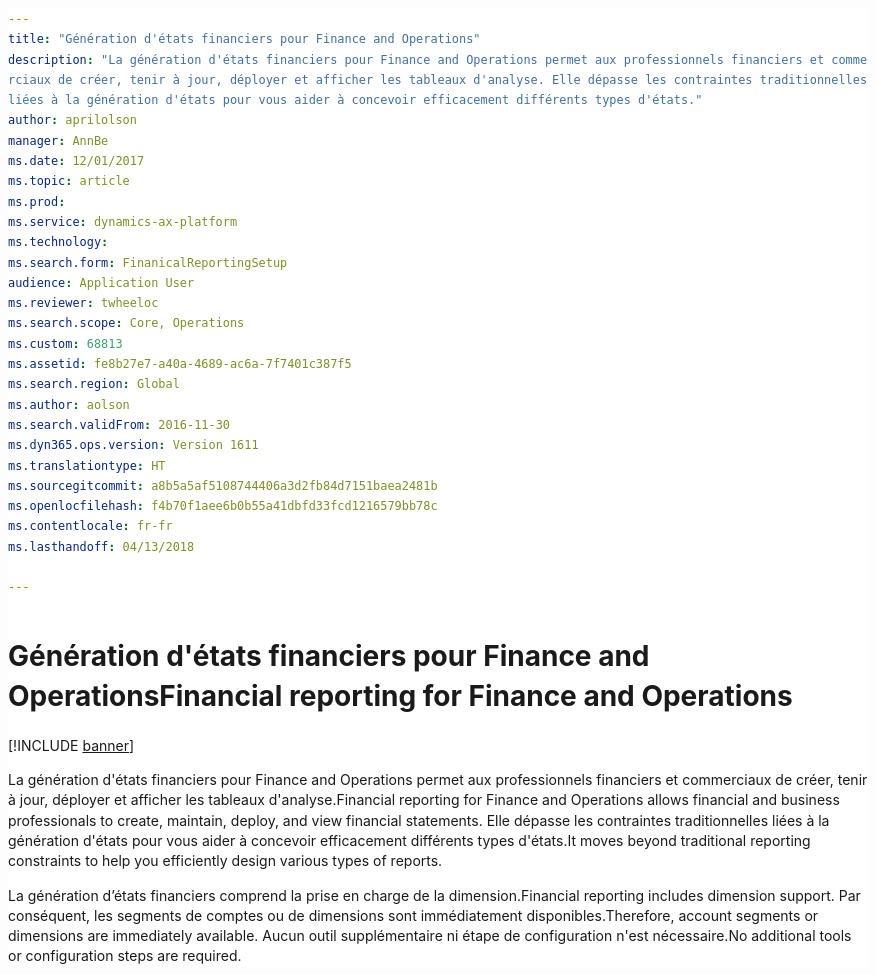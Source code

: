 ```yaml
---
title: "Génération d'états financiers pour Finance and Operations"
description: "La génération d'états financiers pour Finance and Operations permet aux professionnels financiers et commerciaux de créer, tenir à jour, déployer et afficher les tableaux d'analyse. Elle dépasse les contraintes traditionnelles liées à la génération d'états pour vous aider à concevoir efficacement différents types d'états."
author: aprilolson
manager: AnnBe
ms.date: 12/01/2017
ms.topic: article
ms.prod: 
ms.service: dynamics-ax-platform
ms.technology: 
ms.search.form: FinanicalReportingSetup
audience: Application User
ms.reviewer: twheeloc
ms.search.scope: Core, Operations
ms.custom: 68813
ms.assetid: fe8b27e7-a40a-4689-ac6a-7f7401c387f5
ms.search.region: Global
ms.author: aolson
ms.search.validFrom: 2016-11-30
ms.dyn365.ops.version: Version 1611
ms.translationtype: HT
ms.sourcegitcommit: a8b5a5af5108744406a3d2fb84d7151baea2481b
ms.openlocfilehash: f4b70f1aee6b0b55a41dbfd33fcd1216579bb78c
ms.contentlocale: fr-fr
ms.lasthandoff: 04/13/2018

---
```


# <a name="financial-reporting-for-finance-and-operations"></a><span data-ttu-id="a6ab6-104">Génération d'états financiers pour Finance and Operations</span><span class="sxs-lookup"><span data-stu-id="a6ab6-104">Financial reporting for Finance and Operations</span></span>

[!INCLUDE [banner](../includes/banner.md)]

<span data-ttu-id="a6ab6-105">La génération d'états financiers pour Finance and Operations permet aux professionnels financiers et commerciaux de créer, tenir à jour, déployer et afficher les tableaux d'analyse.</span><span class="sxs-lookup"><span data-stu-id="a6ab6-105">Financial reporting for Finance and Operations allows financial and business professionals to create, maintain, deploy, and view financial statements.</span></span> <span data-ttu-id="a6ab6-106">Elle dépasse les contraintes traditionnelles liées à la génération d'états pour vous aider à concevoir efficacement différents types d'états.</span><span class="sxs-lookup"><span data-stu-id="a6ab6-106">It moves beyond traditional reporting constraints to help you efficiently design various types of reports.</span></span>

<span data-ttu-id="a6ab6-107">La génération d’états financiers comprend la prise en charge de la dimension.</span><span class="sxs-lookup"><span data-stu-id="a6ab6-107">Financial reporting includes dimension support.</span></span> <span data-ttu-id="a6ab6-108">Par conséquent, les segments de comptes ou de dimensions sont immédiatement disponibles.</span><span class="sxs-lookup"><span data-stu-id="a6ab6-108">Therefore, account segments or dimensions are immediately available.</span></span> <span data-ttu-id="a6ab6-109">Aucun outil supplémentaire ni étape de configuration n'est nécessaire.</span><span class="sxs-lookup"><span data-stu-id="a6ab6-109">No additional tools or configuration steps are required.</span></span>
